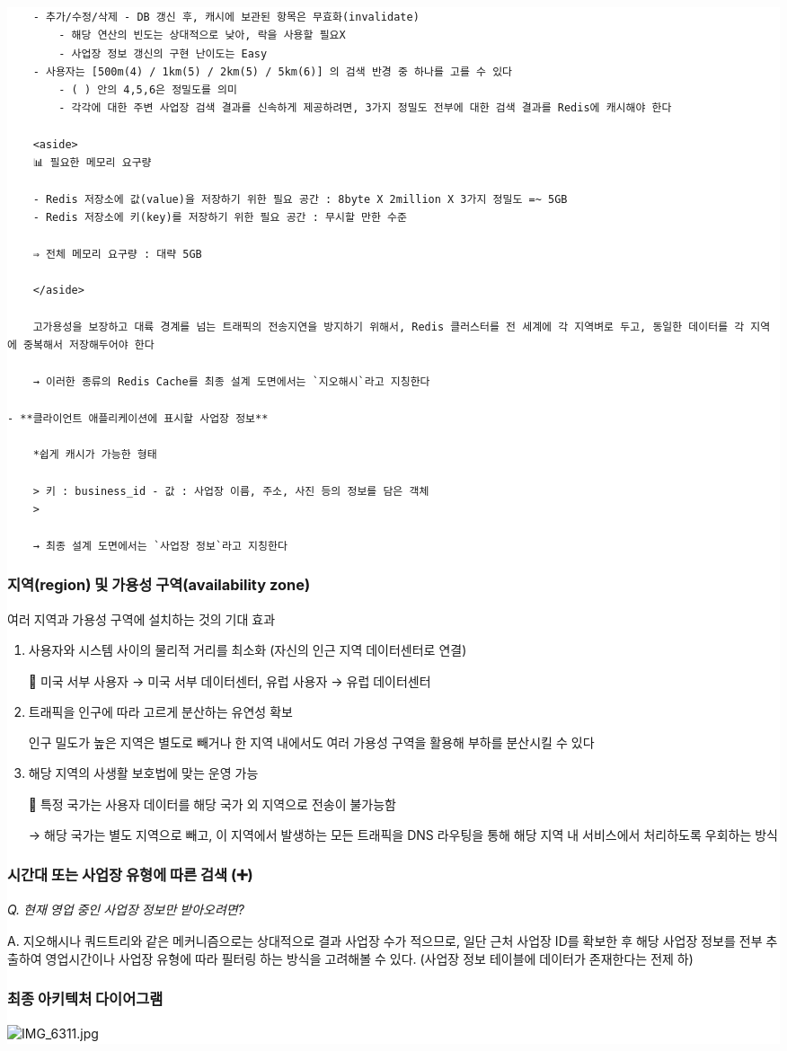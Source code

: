        - 추가/수정/삭제 - DB 갱신 후, 캐시에 보관된 항목은 무효화(invalidate)
            - 해당 연산의 빈도는 상대적으로 낮아, 락을 사용할 필요X
            - 사업장 정보 갱신의 구현 난이도는 Easy
        - 사용자는 [500m(4) / 1km(5) / 2km(5) / 5km(6)] 의 검색 반경 중 하나를 고를 수 있다
            - ( ) 안의 4,5,6은 정밀도를 의미
            - 각각에 대한 주변 사업장 검색 결과를 신속하게 제공하려면, 3가지 정밀도 전부에 대한 검색 결과를 Redis에 캐시해야 한다
        
        <aside>
        📊 필요한 메모리 요구량
        
        - Redis 저장소에 값(value)을 저장하기 위한 필요 공간 : 8byte X 2million X 3가지 정밀도 =~ 5GB
        - Redis 저장소에 키(key)를 저장하기 위한 필요 공간 : 무시할 만한 수준
        
        ⇒ 전체 메모리 요구량 : 대략 5GB
        
        </aside>
        
        고가용성을 보장하고 대륙 경계를 넘는 트래픽의 전송지연을 방지하기 위해서, Redis 클러스터를 전 세계에 각 지역벼로 두고, 동일한 데이터를 각 지역에 중복해서 저장해두어야 한다
        
        → 이러한 종류의 Redis Cache를 최종 설계 도면에서는 `지오해시`라고 지칭한다
        
    - **클라이언트 애플리케이션에 표시할 사업장 정보**
        
        *쉽게 캐시가 가능한 형태
        
        > 키 : business_id - 값 : 사업장 이름, 주소, 사진 등의 정보를 담은 객체
        > 
        
        → 최종 설계 도면에서는 `사업장 정보`라고 지칭한다
        

### 지역(region) 및 가용성 구역(availability zone)

여러 지역과 가용성 구역에 설치하는 것의 기대 효과

1. 사용자와 시스템 사이의 물리적 거리를 최소화 (자신의 인근 지역 데이터센터로 연결)
    
    👤 미국 서부 사용자 → 미국 서부 데이터센터, 유럽 사용자 → 유럽 데이터센터
    
2. 트래픽을 인구에 따라 고르게 분산하는 유연성 확보
    
    인구 밀도가 높은 지역은 별도로 빼거나 한 지역 내에서도 여러 가용성 구역을 활용해 부하를 분산시킬 수 있다
    
3. 해당 지역의 사생활 보호법에 맞는 운영 가능
    
    🚫 특정 국가는 사용자 데이터를 해당 국가 외 지역으로 전송이 불가능함
    
    → 해당 국가는 별도 지역으로 빼고, 이 지역에서 발생하는 모든 트래픽을 DNS 라우팅을 통해 해당 지역 내 서비스에서 처리하도록 우회하는 방식
    

### 시간대 또는 사업장 유형에 따른 검색 (➕)

*Q. 현재 영업 중인 사업장 정보만 받아오려면?*

A. 지오해시나 쿼드트리와 같은 메커니즘으로는 상대적으로 결과 사업장 수가 적으므로, 일단 근처 사업장 ID를 확보한 후 해당 사업장 정보를 전부 추출하여 영업시간이나 사업장 유형에 따라 필터링 하는 방식을 고려해볼 수 있다.  (사업장 정보 테이블에 데이터가 존재한다는 전제 하)

### 최종 아키텍처 다이어그램

![IMG_6311.jpg](https://github.com/SPRING-STUDY-2023/System-Design-Interview2/assets/80024278/84182b45-edfc-47fd-a12d-2b2ec6e281a9)
